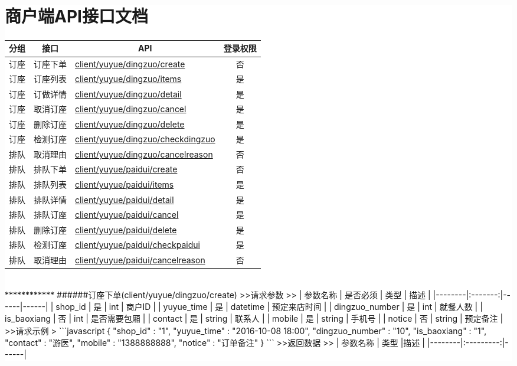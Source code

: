 商户端API接口文档
==============

| 分组 | 接口 | API |登录权限 |
|:-----------:|------------------|------------------ |:--------------:|
|   订座    | 订座下单 | [client/yuyue/dingzuo/create](#client/yuyue/dingzuo/create)	|  否  |
|   订座    | 订座列表 | [client/yuyue/dingzuo/items](#client/yuyue/dingzuo/items)	|  是  |
|   订座    | 订做详情 | [client/yuyue/dingzuo/detail](#client/yuyue/dingzuo/detail)	|  是  |
|   订座    | 取消订座 | [client/yuyue/dingzuo/cancel](#client/yuyue/dingzuo/cancel)	|  是  |
|   订座    | 删除订座 | [client/yuyue/dingzuo/delete](#client/yuyue/dingzuo/delete)	|  是  |
|   订座    | 检测订座 | [client/yuyue/dingzuo/checkdingzuo](#client/yuyue/dingzuo/checkdingzuo)	|  是  |
|   排队    | 取消理由 | [client/yuyue/dingzuo/cancelreason](#client/yuyue/dingzuo/cancelreason)	|  否  |
|   排队    | 排队下单 | [client/yuyue/paidui/create](#client/yuyue/paidui/create)	|  否  |
|   排队    | 排队列表 | [client/yuyue/paidui/items](#client/yuyue/paidui/items)	    |  是  |
|   排队    | 排队详情 | [client/yuyue/paidui/detail](#client/yuyue/paidui/detail)	|  是  |
|   排队    | 排队订座 | [client/yuyue/paidui/cancel](#client/yuyue/paidui/cancel)	|  是  |
|   排队    | 删除订座 | [client/yuyue/paidui/delete](#client/yuyue/paidui/delete)	|  是  |
|   排队    | 检测订座 | [client/yuyue/paidui/checkpaidui](#client/yuyue/paidui/checkpaidui)	|  是  |
|   排队    | 取消理由 | [client/yuyue/paidui/cancelreason](#client/yuyue/paidui/cancelreason)	|  否  |
<br />
************
######<a name="client/yuyue/dingzuo/create">订座下单(client/yuyue/dingzuo/create)</a>
>>请求参数
>>
| 参数名称 | 是否必须 | 类型 | 描述 |
|--------|:-------:|------|------|
| shop_id | 是 | int |  商户ID  |
| yuyue_time | 是 | datetime |  预定来店时间  |
| dingzuo_number | 是 | int |  就餐人数  |
| is_baoxiang | 否 | int |  是否需要包厢  |
| contact | 是 | string |  联系人  |
| mobile | 是 | string |  手机号  |
| notice | 否 | string |  预定备注  |
>>请求示例
>
```javascript
{
	"shop_id" : "1",
    "yuyue_time" : "2016-10-08 18:00",
    "dingzuo_number" : "10",
    "is_baoxiang" : "1",
    "contact" : "游医",
    "mobile" : "1388888888",
    "notice" : "订单备注"
}
```
>>返回数据
>>
| 参数名称 | 类型 |描述 |
|--------|:---------:|------|